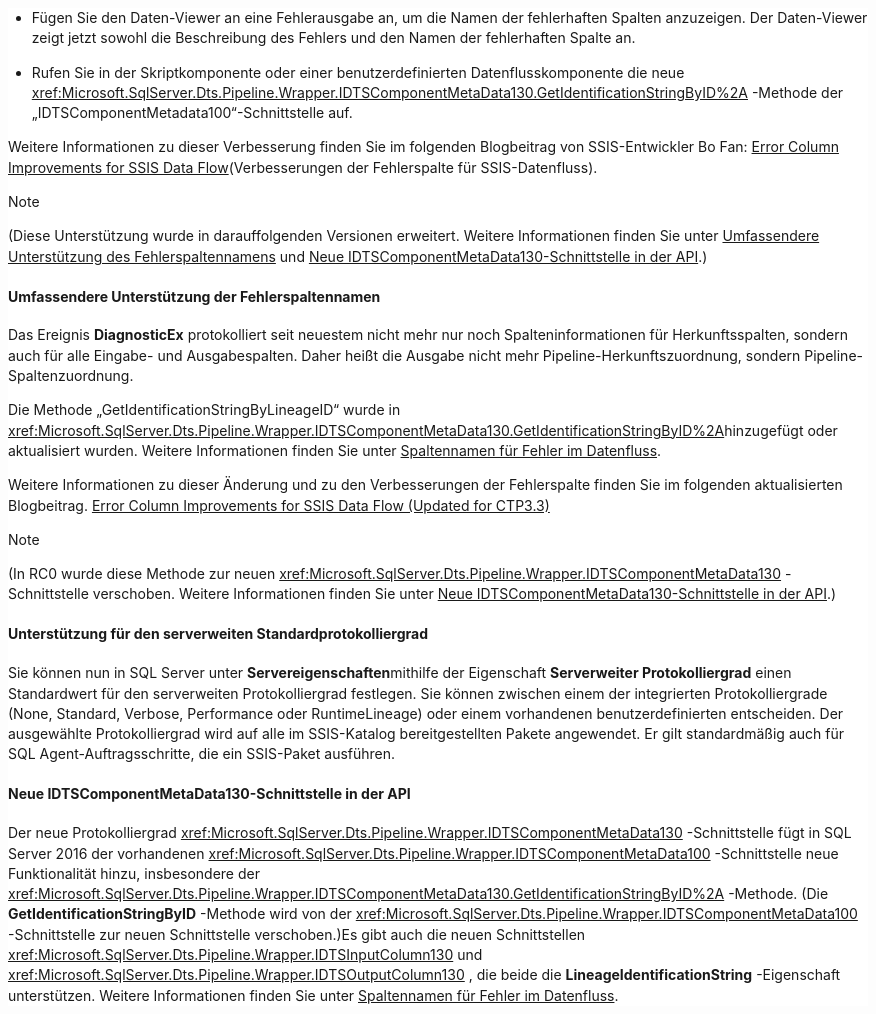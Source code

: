 -   Fügen Sie den Daten-Viewer an eine Fehlerausgabe an, um die Namen der fehlerhaften Spalten anzuzeigen.  Der Daten-Viewer zeigt jetzt sowohl die Beschreibung des Fehlers und den Namen der fehlerhaften Spalte an.  
  
-   Rufen Sie in der Skriptkomponente oder einer benutzerdefinierten Datenflusskomponente die neue <xref:Microsoft.SqlServer.Dts.Pipeline.Wrapper.IDTSComponentMetaData130.GetIdentificationStringByID%2A> -Methode der „IDTSComponentMetadata100“-Schnittstelle auf.  
  
 Weitere Informationen zu dieser Verbesserung finden Sie im folgenden Blogbeitrag von SSIS-Entwickler Bo Fan: [Error Column Improvements for SSIS Data Flow](http://blogs.msdn.com/b/ssis/archive/2015/11/27/error-column-improvement-for-ssis-data-flow.aspx)(Verbesserungen der Fehlerspalte für SSIS-Datenfluss).  
  
> [!NOTE]  
>  (Diese Unterstützung wurde in darauffolgenden Versionen erweitert. Weitere Informationen finden Sie unter [Umfassendere Unterstützung des Fehlerspaltennamens](#getidstring) und [Neue IDTSComponentMetaData130-Schnittstelle in der API](#CMD130).)  

####  <a name="getidstring"></a> Umfassendere Unterstützung der Fehlerspaltennamen  
 Das Ereignis **DiagnosticEx** protokolliert seit neuestem nicht mehr nur noch Spalteninformationen für Herkunftsspalten, sondern auch für alle Eingabe- und Ausgabespalten. Daher heißt die Ausgabe nicht mehr Pipeline-Herkunftszuordnung, sondern Pipeline-Spaltenzuordnung.  
  
 Die Methode „GetIdentificationStringByLineageID“ wurde in <xref:Microsoft.SqlServer.Dts.Pipeline.Wrapper.IDTSComponentMetaData130.GetIdentificationStringByID%2A>hinzugefügt oder aktualisiert wurden. Weitere Informationen finden Sie unter [Spaltennamen für Fehler im Datenfluss](#ErrorColumn).  
  
 Weitere Informationen zu dieser Änderung und zu den Verbesserungen der Fehlerspalte finden Sie im folgenden aktualisierten Blogbeitrag. [Error Column Improvements for SSIS Data Flow (Updated for CTP3.3)](http://blogs.msdn.com/b/ssis/archive/2015/11/27/error-column-improvement-for-ssis-data-flow.aspx)  
  
> [!NOTE]  
>  (In RC0 wurde diese Methode zur neuen <xref:Microsoft.SqlServer.Dts.Pipeline.Wrapper.IDTSComponentMetaData130> -Schnittstelle verschoben. Weitere Informationen finden Sie unter [Neue IDTSComponentMetaData130-Schnittstelle in der API](#CMD130).)  

####  <a name="ServerLogLevel"></a> Unterstützung für den serverweiten Standardprotokolliergrad  
 Sie können nun in SQL Server unter **Servereigenschaften**mithilfe der Eigenschaft **Serverweiter Protokolliergrad** einen Standardwert für den serverweiten Protokolliergrad festlegen. Sie können zwischen einem der integrierten Protokolliergrade (None, Standard, Verbose, Performance oder RuntimeLineage) oder einem vorhandenen benutzerdefinierten entscheiden. Der ausgewählte Protokolliergrad wird auf alle im SSIS-Katalog bereitgestellten Pakete angewendet. Er gilt standardmäßig auch für SQL Agent-Auftragsschritte, die ein SSIS-Paket ausführen.  

####  <a name="CMD130"></a> Neue IDTSComponentMetaData130-Schnittstelle in der API  
 Der neue Protokolliergrad <xref:Microsoft.SqlServer.Dts.Pipeline.Wrapper.IDTSComponentMetaData130> -Schnittstelle fügt in SQL Server 2016 der vorhandenen <xref:Microsoft.SqlServer.Dts.Pipeline.Wrapper.IDTSComponentMetaData100> -Schnittstelle neue Funktionalität hinzu, insbesondere der <xref:Microsoft.SqlServer.Dts.Pipeline.Wrapper.IDTSComponentMetaData130.GetIdentificationStringByID%2A> -Methode. (Die **GetIdentificationStringByID** -Methode wird von der <xref:Microsoft.SqlServer.Dts.Pipeline.Wrapper.IDTSComponentMetaData100> -Schnittstelle zur neuen Schnittstelle verschoben.)Es gibt auch die neuen Schnittstellen <xref:Microsoft.SqlServer.Dts.Pipeline.Wrapper.IDTSInputColumn130> und <xref:Microsoft.SqlServer.Dts.Pipeline.Wrapper.IDTSOutputColumn130> , die beide die **LineageIdentificationString** -Eigenschaft unterstützen. Weitere Informationen finden Sie unter [Spaltennamen für Fehler im Datenfluss](#ErrorColumn).  
